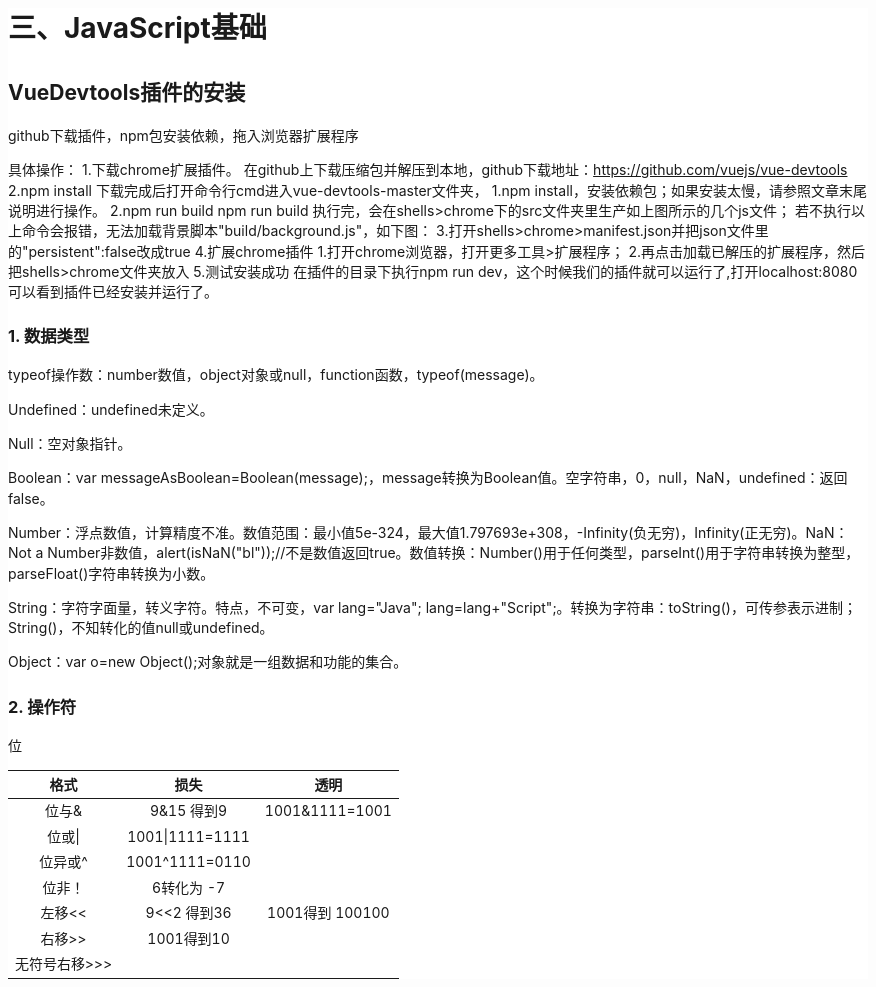 # 三、JavaScript基础

## VueDevtools插件的安装

github下载插件，npm包安装依赖，拖入浏览器扩展程序

具体操作：
1.下载chrome扩展插件。
  在github上下载压缩包并解压到本地，github下载地址：https://github.com/vuejs/vue-devtools
2.npm install
  下载完成后打开命令行cmd进入vue-devtools-master文件夹，
  1.npm install，安装依赖包；如果安装太慢，请参照文章末尾说明进行操作。
  2.npm run build
  npm run build 执行完，会在shells>chrome下的src文件夹里生产如上图所示的几个js文件；
  若不执行以上命令会报错，无法加载背景脚本"build/background.js"，如下图：
3.打开shells>chrome>manifest.json并把json文件里的"persistent":false改成true
4.扩展chrome插件
  1.打开chrome浏览器，打开更多工具>扩展程序；
  2.再点击加载已解压的扩展程序，然后把shells>chrome文件夹放入
5.测试安装成功
在插件的目录下执行npm run dev，这个时候我们的插件就可以运行了,打开localhost:8080可以看到插件已经安装并运行了。

### 1. 数据类型

typeof操作数：number数值，object对象或null，function函数，typeof(message)。

Undefined：undefined未定义。

Null：空对象指针。

Boolean：var messageAsBoolean=Boolean(message);，message转换为Boolean值。空字符串，0，null，NaN，undefined：返回false。

Number：浮点数值，计算精度不准。数值范围：最小值5e-324，最大值1.797693e+308，-Infinity(负无穷)，Infinity(正无穷)。NaN：Not a Number非数值，alert(isNaN("bl"));//不是数值返回true。数值转换：Number()用于任何类型，parseInt()用于字符串转换为整型，parseFloat()字符串转换为小数。

String：字符字面量，转义字符。特点，不可变，var lang="Java"; lang=lang+"Script";。转换为字符串：toString()，可传参表示进制；String()，不知转化的值null或undefined。

Object：var o=new Object();对象就是一组数据和功能的集合。

### 2. 操作符

位

|     格式      |        损失         |      透明       |
| :-----------: | :-----------------: | :-------------: |
|     位与&     |     9&15  得到9     | 1001&1111=1001  |
|  位或&#124;   | 1001&#124;1111=1111 |                 |
|    位异或^    |   1001^1111=0110    |                 |
|    位非！     |     6转化为 -7      |                 |
|    左移<<     |     9<<2 得到36     | 1001得到 100100 |
|    右移>>     |     1001得到10      |                 |
| 无符号右移>>> |                     |                 |
